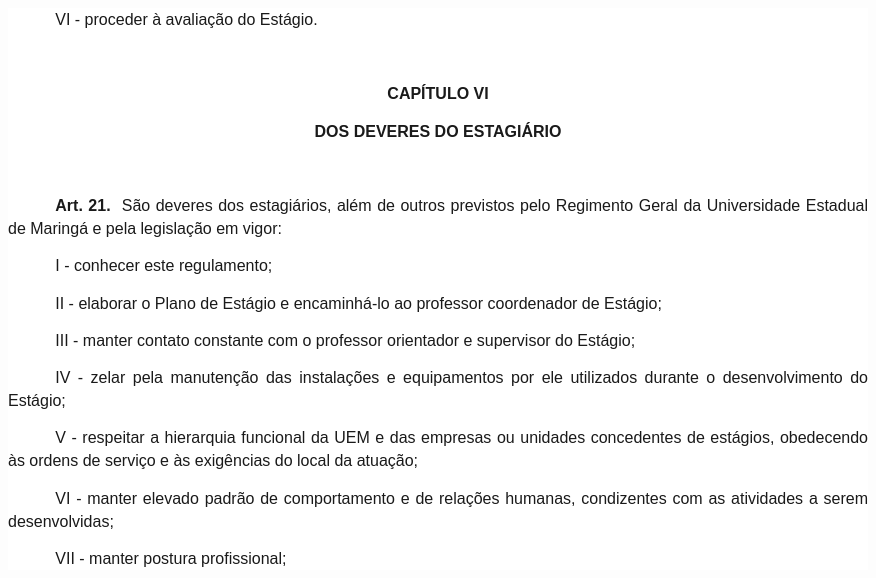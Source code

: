 <p class=MsoNormal style='text-align:justify;text-indent:35.45pt;text-autospace:
ideograph-other'><span style='font-size:12.0pt;font-family:Arial'>VI&nbsp;-&nbsp;proceder
à avaliação do Estágio.<o:p></o:p></span></p>

<p class=MsoNormal style='text-align:justify'><span style='font-size:12.0pt;
font-family:Arial;text-transform:uppercase'><o:p>&nbsp;</o:p></span></p>

<p class=MsoNormal align=center style='text-align:center'><b style='mso-bidi-font-weight:
normal'><span style='font-size:12.0pt;font-family:Arial;text-transform:uppercase'>CAPÍTULO
VI<o:p></o:p></span></b></p>

<p class=MsoNormal align=center style='text-align:center'><b style='mso-bidi-font-weight:
normal'><span style='font-size:12.0pt;font-family:Arial;text-transform:uppercase'>Dos
Deveres do Estagiário<o:p></o:p></span></b></p>

<p class=MsoNormal style='text-align:justify'><span style='font-size:12.0pt;
font-family:Arial;text-transform:uppercase'><o:p>&nbsp;</o:p></span></p>

<p class=MsoNormal style='text-align:justify;text-indent:35.45pt;text-autospace:
ideograph-other'><b><span style='font-size:12.0pt;font-family:Arial'>Art. 21.&nbsp;&nbsp;</span></b><span
style='font-size:12.0pt;font-family:Arial'>São deveres dos estagiários, além de
outros previstos pelo Regimento Geral da Universidade Estadual de Maringá e
pela legislação em vigor:<o:p></o:p></span></p>

<p class=MsoNormal style='text-align:justify;text-indent:35.45pt;text-autospace:
ideograph-other'><span style='font-size:12.0pt;font-family:Arial'>I&nbsp;-&nbsp;conhecer
este regulamento; <o:p></o:p></span></p>

<p class=MsoNormal style='text-align:justify;text-indent:35.45pt;text-autospace:
ideograph-other'><span style='font-size:12.0pt;font-family:Arial'>II&nbsp;-&nbsp;elaborar
o Plano de Estágio e encaminhá-lo ao professor coordenador de Estágio;<o:p></o:p></span></p>

<p class=MsoNormal style='text-align:justify;text-indent:35.45pt;text-autospace:
ideograph-other'><span style='font-size:12.0pt;font-family:Arial'>III&nbsp;-&nbsp;manter
contato constante com o professor orientador e supervisor do Estágio;<o:p></o:p></span></p>

<p class=MsoNormal style='text-align:justify;text-indent:35.45pt;text-autospace:
ideograph-other'><span style='font-size:12.0pt;font-family:Arial'>IV&nbsp;-&nbsp;zelar
pela manutenção das instalações e equipamentos por ele utilizados durante o
desenvolvimento do Estágio;<o:p></o:p></span></p>

<p class=MsoNormal style='text-align:justify;text-indent:35.45pt;text-autospace:
ideograph-other'><span style='font-size:12.0pt;font-family:Arial'>V&nbsp;-&nbsp;respeitar
a hierarquia funcional da UEM e das empresas ou unidades concedentes de
estágios, obedecendo às ordens de serviço e às exigências do local da atuação;<o:p></o:p></span></p>

<p class=MsoNormal style='text-align:justify;text-indent:35.45pt;text-autospace:
ideograph-other'><span style='font-size:12.0pt;font-family:Arial'>VI&nbsp;-&nbsp;manter
elevado padrão de comportamento e de relações humanas, condizentes com as
atividades a serem desenvolvidas;<o:p></o:p></span></p>

<p class=MsoNormal style='text-align:justify;text-indent:35.45pt;text-autospace:
ideograph-other'><span style='font-size:12.0pt;font-family:Arial'>VII&nbsp;-&nbsp;manter
postura profissional;<o:p></o:p></span></p>
